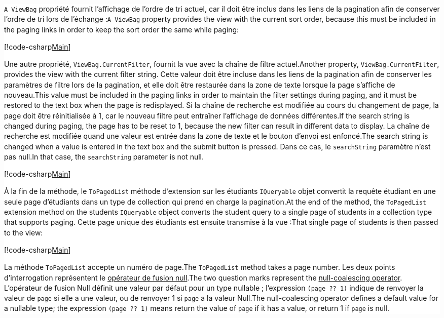 <span data-ttu-id="7e326-202">`A ViewBag` propriété fournit l’affichage de l’ordre de tri actuel, car il doit être inclus dans les liens de la pagination afin de conserver l’ordre de tri lors de l’échange :</span><span class="sxs-lookup"><span data-stu-id="7e326-202">`A ViewBag` property provides the view with the current sort order, because this must be included in the paging links in order to keep the sort order the same while paging:</span></span>

[!code-csharp[Main](sorting-filtering-and-paging-with-the-entity-framework-in-an-asp-net-mvc-application/samples/sample9.cs)]

<span data-ttu-id="7e326-203">Une autre propriété, `ViewBag.CurrentFilter`, fournit la vue avec la chaîne de filtre actuel.</span><span class="sxs-lookup"><span data-stu-id="7e326-203">Another property, `ViewBag.CurrentFilter`, provides the view with the current filter string.</span></span> <span data-ttu-id="7e326-204">Cette valeur doit être incluse dans les liens de la pagination afin de conserver les paramètres de filtre lors de la pagination, et elle doit être restaurée dans la zone de texte lorsque la page s’affiche de nouveau.</span><span class="sxs-lookup"><span data-stu-id="7e326-204">This value must be included in the paging links in order to maintain the filter settings during paging, and it must be restored to the text box when the page is redisplayed.</span></span> <span data-ttu-id="7e326-205">Si la chaîne de recherche est modifiée au cours du changement de page, la page doit être réinitialisée à 1, car le nouveau filtre peut entraîner l’affichage de données différentes.</span><span class="sxs-lookup"><span data-stu-id="7e326-205">If the search string is changed during paging, the page has to be reset to 1, because the new filter can result in different data to display.</span></span> <span data-ttu-id="7e326-206">La chaîne de recherche est modifiée quand une valeur est entrée dans la zone de texte et le bouton d’envoi est enfoncé.</span><span class="sxs-lookup"><span data-stu-id="7e326-206">The search string is changed when a value is entered in the text box and the submit button is pressed.</span></span> <span data-ttu-id="7e326-207">Dans ce cas, le `searchString` paramètre n’est pas null.</span><span class="sxs-lookup"><span data-stu-id="7e326-207">In that case, the `searchString` parameter is not null.</span></span>

[!code-csharp[Main](sorting-filtering-and-paging-with-the-entity-framework-in-an-asp-net-mvc-application/samples/sample10.cs)]

<span data-ttu-id="7e326-208">À la fin de la méthode, le `ToPagedList` méthode d’extension sur les étudiants `IQueryable` objet convertit la requête étudiant en une seule page d’étudiants dans un type de collection qui prend en charge la pagination.</span><span class="sxs-lookup"><span data-stu-id="7e326-208">At the end of the method, the `ToPagedList` extension method on the students `IQueryable` object converts the student query to a single page of students in a collection type that supports paging.</span></span> <span data-ttu-id="7e326-209">Cette page unique des étudiants est ensuite transmise à la vue :</span><span class="sxs-lookup"><span data-stu-id="7e326-209">That single page of students is then passed to the view:</span></span>

[!code-csharp[Main](sorting-filtering-and-paging-with-the-entity-framework-in-an-asp-net-mvc-application/samples/sample11.cs)]

<span data-ttu-id="7e326-210">La méthode `ToPagedList` accepte un numéro de page.</span><span class="sxs-lookup"><span data-stu-id="7e326-210">The `ToPagedList` method takes a page number.</span></span> <span data-ttu-id="7e326-211">Les deux points d’interrogation représentent le [opérateur de fusion null](https://msdn.microsoft.com/library/ms173224.aspx).</span><span class="sxs-lookup"><span data-stu-id="7e326-211">The two question marks represent the [null-coalescing operator](https://msdn.microsoft.com/library/ms173224.aspx).</span></span> <span data-ttu-id="7e326-212">L’opérateur de fusion Null définit une valeur par défaut pour un type nullable ; l’expression `(page ?? 1)` indique de renvoyer la valeur de `page` si elle a une valeur, ou de renvoyer 1 si `page` a la valeur Null.</span><span class="sxs-lookup"><span data-stu-id="7e326-212">The null-coalescing operator defines a default value for a nullable type; the expression `(page ?? 1)` means return the value of `page` if it has a value, or return 1 if `page` is null.</span></span>

